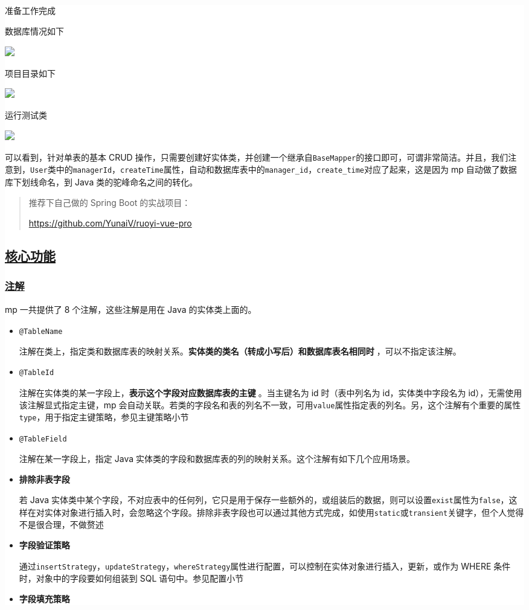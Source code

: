 
准备工作完成

数据库情况如下

![](https://mmbiz.qpic.cn/mmbiz_png/JdLkEI9sZfdO6JPF4T4o5RTyotDN3eLk9YBbtDOFpHYic3xqicpIKA1srtaCeicV695d5H5QG5zeerGNpy0CcB1Ag/640?wx_fmt=png)

项目目录如下

[![](https://mmbiz.qpic.cn/mmbiz_png/JdLkEI9sZfdO6JPF4T4o5RTyotDN3eLkDor2b3xZacE7xIYkFdCoTj5eCXeBlvnZ9oeaiaAsA96ujmydNZQ8JLw/640?wx_fmt=png)](https://mp.weixin.qq.com/s?__biz=MzUzMTA2NTU2Ng==&mid=2247487551&idx=1&sn=18f64ba49f3f0f9d8be9d1fdef8857d9&scene=21#wechat_redirect)

运行测试类

[![](https://mmbiz.qpic.cn/mmbiz_png/JdLkEI9sZfdO6JPF4T4o5RTyotDN3eLkS2HHW0Hh6ORGHGuibRFNa2ZDDI8L61ZeXiakYvzQ2UYUvm7BZLiaOmCTA/640?wx_fmt=png)](https://mp.weixin.qq.com/s?__biz=MzUzMTA2NTU2Ng==&mid=2247487551&idx=1&sn=18f64ba49f3f0f9d8be9d1fdef8857d9&scene=21#wechat_redirect)

可以看到，针对单表的基本 CRUD 操作，只需要创建好实体类，并创建一个继承自`BaseMapper`的接口即可，可谓非常简洁。并且，我们注意到，`User`类中的`managerId`，`createTime`属性，自动和数据库表中的`manager_id`，`create_time`对应了起来，这是因为 mp 自动做了数据库下划线命名，到 Java 类的驼峰命名之间的转化。

> 推荐下自己做的 Spring Boot 的实战项目：
> 
> https://github.com/YunaiV/ruoyi-vue-pro

[核心功能](https://mp.weixin.qq.com/s?__biz=MzUzMTA2NTU2Ng==&mid=2247487551&idx=1&sn=18f64ba49f3f0f9d8be9d1fdef8857d9&scene=21#wechat_redirect)
-------------------------------------------------------------------------------------------------------------------------------------------

### [注解](https://mp.weixin.qq.com/s?__biz=MzUzMTA2NTU2Ng==&mid=2247487551&idx=1&sn=18f64ba49f3f0f9d8be9d1fdef8857d9&scene=21#wechat_redirect)

mp 一共提供了 8 个注解，这些注解是用在 Java 的实体类上面的。

*   `@TableName`
    
    注解在类上，指定类和数据库表的映射关系。**实体类的类名（转成小写后）和数据库表名相同时** ，可以不指定该注解。
    
*   `@TableId`
    
    注解在实体类的某一字段上，**表示这个字段对应数据库表的主键** 。当主键名为 id 时（表中列名为 id，实体类中字段名为 id），无需使用该注解显式指定主键，mp 会自动关联。若类的字段名和表的列名不一致，可用`value`属性指定表的列名。另，这个注解有个重要的属性`type`，用于指定主键策略，参见主键策略小节
    
*   `@TableField`
    
    注解在某一字段上，指定 Java 实体类的字段和数据库表的列的映射关系。这个注解有如下几个应用场景。
    
*   **排除非表字段**
    
    若 Java 实体类中某个字段，不对应表中的任何列，它只是用于保存一些额外的，或组装后的数据，则可以设置`exist`属性为`false`，这样在对实体对象进行插入时，会忽略这个字段。排除非表字段也可以通过其他方式完成，如使用`static`或`transient`关键字，但个人觉得不是很合理，不做赘述
    
*   **字段验证策略**
    
    通过`insertStrategy`，`updateStrategy`，`whereStrategy`属性进行配置，可以控制在实体对象进行插入，更新，或作为 WHERE 条件时，对象中的字段要如何组装到 SQL 语句中。参见配置小节
    
*   **字段填充策略**
    